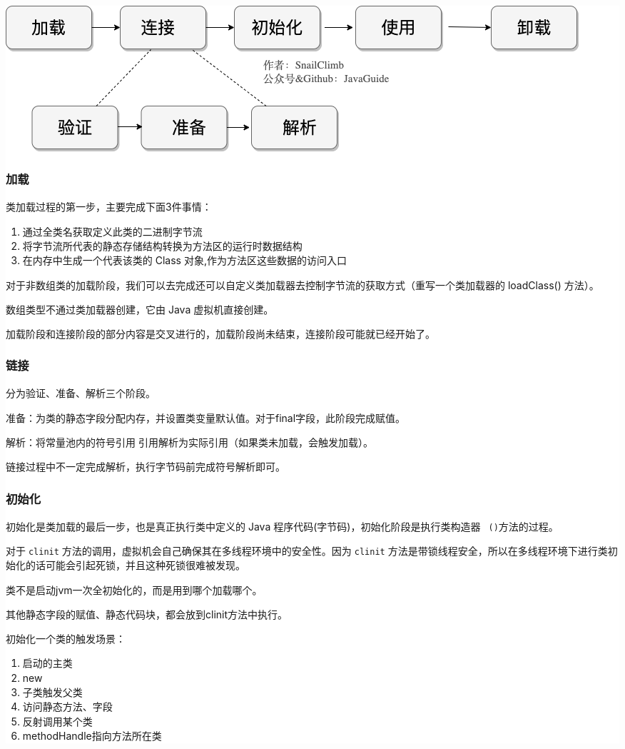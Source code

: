 ![](img\类的生命周期.png)

### 加载

类加载过程的第一步，主要完成下面3件事情：

1. 通过全类名获取定义此类的二进制字节流
2. 将字节流所代表的静态存储结构转换为方法区的运行时数据结构
3. 在内存中生成一个代表该类的 Class 对象,作为方法区这些数据的访问入口

对于非数组类的加载阶段，我们可以去完成还可以自定义类加载器去控制字节流的获取方式（重写一个类加载器的 loadClass() 方法）。

数组类型不通过类加载器创建，它由 Java 虚拟机直接创建。

 加载阶段和连接阶段的部分内容是交叉进行的，加载阶段尚未结束，连接阶段可能就已经开始了。 



### 链接

分为验证、准备、解析三个阶段。

准备：为类的静态字段分配内存，并设置类变量默认值。对于final字段，此阶段完成赋值。

解析：将常量池内的符号引用 引用解析为实际引用（如果类未加载，会触发加载）。

链接过程中不一定完成解析，执行字节码前完成符号解析即可。



### 初始化

初始化是类加载的最后一步，也是真正执行类中定义的 Java 程序代码(字节码)，初始化阶段是执行类构造器 ` ()`方法的过程。

对于 `clinit` 方法的调用，虚拟机会自己确保其在多线程环境中的安全性。因为  `clinit`  方法是带锁线程安全，所以在多线程环境下进行类初始化的话可能会引起死锁，并且这种死锁很难被发现。

类不是启动jvm一次全初始化的，而是用到哪个加载哪个。

其他静态字段的赋值、静态代码块，都会放到clinit方法中执行。

初始化一个类的触发场景：

1. 启动的主类
2. new
3. 子类触发父类
4. 访问静态方法、字段
5. 反射调用某个类
6. methodHandle指向方法所在类
